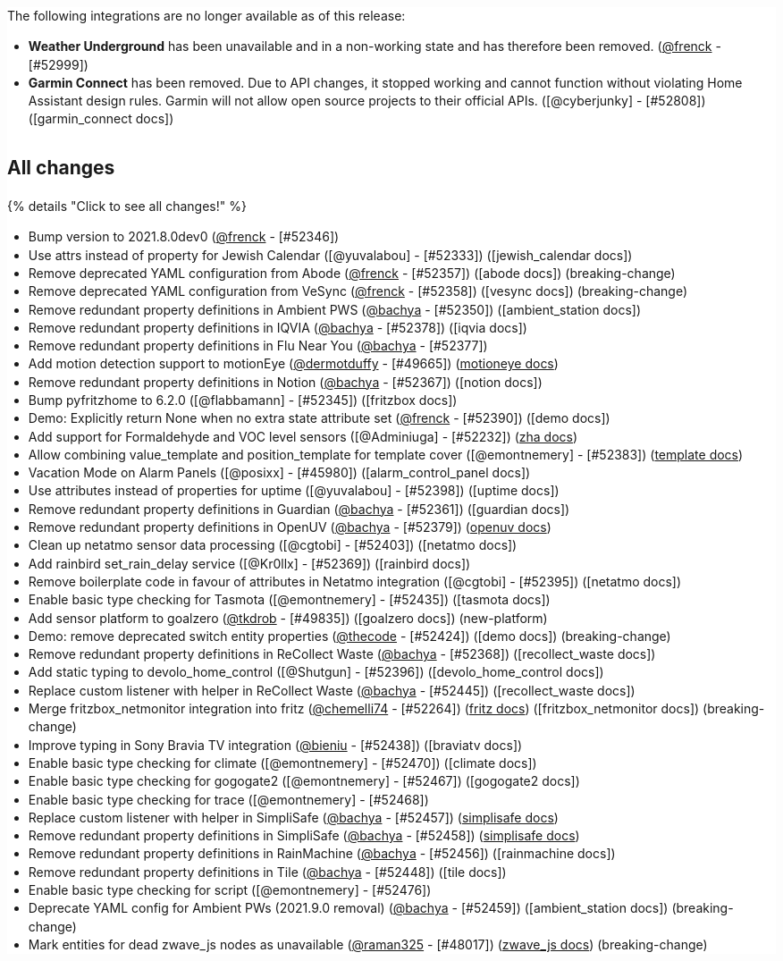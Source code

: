 The following integrations are no longer available as of this release:

- **Weather Underground** has been unavailable and in a non-working state and
  has therefore been removed. ([@frenck] - [#52999])
- **Garmin Connect** has been removed. Due to API changes, it stopped working
  and cannot function without violating Home Assistant design rules. Garmin
  will not allow open source projects to their official APIs.
  ([@cyberjunky] - [#52808]) ([garmin_connect docs])

## All changes

{% details "Click to see all changes!" %}

- Bump version to 2021.8.0dev0 ([@frenck] - [#52346])
- Use attrs instead of property for Jewish Calendar ([@yuvalabou] - [#52333]) ([jewish_calendar docs])
- Remove deprecated YAML configuration from Abode ([@frenck] - [#52357]) ([abode docs]) (breaking-change)
- Remove deprecated YAML configuration from VeSync ([@frenck] - [#52358]) ([vesync docs]) (breaking-change)
- Remove redundant property definitions in Ambient PWS ([@bachya] - [#52350]) ([ambient_station docs])
- Remove redundant property definitions in IQVIA ([@bachya] - [#52378]) ([iqvia docs])
- Remove redundant property definitions in Flu Near You ([@bachya] - [#52377])
- Add motion detection support to motionEye ([@dermotduffy] - [#49665]) ([motioneye docs])
- Remove redundant property definitions in Notion ([@bachya] - [#52367]) ([notion docs])
- Bump pyfritzhome to 6.2.0 ([@flabbamann] - [#52345]) ([fritzbox docs])
- Demo: Explicitly return None when no extra state attribute set ([@frenck] - [#52390]) ([demo docs])
- Add support for Formaldehyde and VOC level sensors ([@Adminiuga] - [#52232]) ([zha docs])
- Allow combining value_template and position_template for template cover ([@emontnemery] - [#52383]) ([template docs])
- Vacation Mode on Alarm Panels ([@posixx] - [#45980]) ([alarm_control_panel docs])
- Use attributes instead of properties for uptime ([@yuvalabou] - [#52398]) ([uptime docs])
- Remove redundant property definitions in Guardian ([@bachya] - [#52361]) ([guardian docs])
- Remove redundant property definitions in OpenUV ([@bachya] - [#52379]) ([openuv docs])
- Clean up netatmo sensor data processing ([@cgtobi] - [#52403]) ([netatmo docs])
- Add rainbird set_rain_delay service ([@Kr0llx] - [#52369]) ([rainbird docs])
- Remove boilerplate code in favour of attributes in Netatmo integration ([@cgtobi] - [#52395]) ([netatmo docs])
- Enable basic type checking for Tasmota ([@emontnemery] - [#52435]) ([tasmota docs])
- Add sensor platform to goalzero ([@tkdrob] - [#49835]) ([goalzero docs]) (new-platform)
- Demo: remove deprecated switch entity properties ([@thecode] - [#52424]) ([demo docs]) (breaking-change)
- Remove redundant property definitions in ReCollect Waste ([@bachya] - [#52368]) ([recollect_waste docs])
- Add static typing to devolo_home_control ([@Shutgun] - [#52396]) ([devolo_home_control docs])
- Replace custom listener with helper in ReCollect Waste ([@bachya] - [#52445]) ([recollect_waste docs])
- Merge fritzbox_netmonitor integration into fritz ([@chemelli74] - [#52264]) ([fritz docs]) ([fritzbox_netmonitor docs]) (breaking-change)
- Improve typing in Sony Bravia TV integration ([@bieniu] - [#52438]) ([braviatv docs])
- Enable basic type checking for climate ([@emontnemery] - [#52470]) ([climate docs])
- Enable basic type checking for gogogate2 ([@emontnemery] - [#52467]) ([gogogate2 docs])
- Enable basic type checking for trace ([@emontnemery] - [#52468])
- Replace custom listener with helper in SimpliSafe ([@bachya] - [#52457]) ([simplisafe docs])
- Remove redundant property definitions in SimpliSafe ([@bachya] - [#52458]) ([simplisafe docs])
- Remove redundant property definitions in RainMachine ([@bachya] - [#52456]) ([rainmachine docs])
- Remove redundant property definitions in Tile ([@bachya] - [#52448]) ([tile docs])
- Enable basic type checking for script ([@emontnemery] - [#52476])
- Deprecate YAML config for Ambient PWs (2021.9.0 removal) ([@bachya] - [#52459]) ([ambient_station docs]) (breaking-change)
- Mark entities for dead zwave_js nodes as unavailable ([@raman325] - [#48017]) ([zwave_js docs]) (breaking-change)

[#53788]: https://github.com/home-assistant/core/pull/53788
[#53857]: https://github.com/home-assistant/core/pull/53857
[#53947]: https://github.com/home-assistant/core/pull/53947
[#53973]: https://github.com/home-assistant/core/pull/53973
[#53980]: https://github.com/home-assistant/core/pull/53980
[#53985]: https://github.com/home-assistant/core/pull/53985
[#53997]: https://github.com/home-assistant/core/pull/53997
[@Hyralex]: https://github.com/Hyralex
[@bramkragten]: https://github.com/bramkragten
[@chemelli74]: https://github.com/chemelli74
[@gjohansson-ST]: https://github.com/gjohansson-ST
[@janiversen]: https://github.com/janiversen
[@jjlawren]: https://github.com/jjlawren
[@mib1185]: https://github.com/mib1185
[apcupsd docs]: /integrations/apcupsd/
[fritz docs]: /integrations/fritz/
[frontend docs]: /integrations/frontend/
[modbus docs]: /integrations/modbus/
[panasonic_viera docs]: /integrations/panasonic_viera/
[sonos docs]: /integrations/sonos/
[yale_smart_alarm docs]: /integrations/yale_smart_alarm/
[#54000]: https://github.com/home-assistant/core/pull/54000
[#54048]: https://github.com/home-assistant/core/pull/54048
[#54068]: https://github.com/home-assistant/core/pull/54068
[#54079]: https://github.com/home-assistant/core/pull/54079
[#54085]: https://github.com/home-assistant/core/pull/54085
[#54101]: https://github.com/home-assistant/core/pull/54101
[#54102]: https://github.com/home-assistant/core/pull/54102
[#54105]: https://github.com/home-assistant/core/pull/54105
[#54108]: https://github.com/home-assistant/core/pull/54108
[@balloob]: https://github.com/balloob
[@bdraco]: https://github.com/bdraco
[@chemelli74]: https://github.com/chemelli74
[@frenck]: https://github.com/frenck
[@natekspencer]: https://github.com/natekspencer
[@puddly]: https://github.com/puddly
[@thecode]: https://github.com/thecode
[automation docs]: /integrations/automation/
[fritz docs]: /integrations/fritz/
[homekit docs]: /integrations/homekit/
[litterrobot docs]: /integrations/litterrobot/
[saj docs]: /integrations/saj/
[script docs]: /integrations/script/
[shelly docs]: /integrations/shelly/
[template docs]: /integrations/template/
[zeroconf docs]: /integrations/zeroconf/
[zha docs]: /integrations/zha/
[#54114]: https://github.com/home-assistant/core/pull/54114
[#54130]: https://github.com/home-assistant/core/pull/54130
[#54142]: https://github.com/home-assistant/core/pull/54142
[#54152]: https://github.com/home-assistant/core/pull/54152
[#54165]: https://github.com/home-assistant/core/pull/54165
[@bdraco]: https://github.com/bdraco
[@mib1185]: https://github.com/mib1185
[@nzapponi]: https://github.com/nzapponi
[@ocalvo]: https://github.com/ocalvo
[enphase_envoy docs]: /integrations/enphase_envoy/
[homekit docs]: /integrations/homekit/
[network docs]: /integrations/network/
[sms docs]: /integrations/sms/
[zeroconf docs]: /integrations/zeroconf/
[#54015]: https://github.com/home-assistant/core/pull/54015
[#54188]: https://github.com/home-assistant/core/pull/54188
[#54193]: https://github.com/home-assistant/core/pull/54193
[#54195]: https://github.com/home-assistant/core/pull/54195
[#54202]: https://github.com/home-assistant/core/pull/54202
[#54203]: https://github.com/home-assistant/core/pull/54203
[#54212]: https://github.com/home-assistant/core/pull/54212
[#54225]: https://github.com/home-assistant/core/pull/54225
[#54239]: https://github.com/home-assistant/core/pull/54239
[@Mk4242]: https://github.com/Mk4242
[@Trinnik]: https://github.com/Trinnik
[@allenporter]: https://github.com/allenporter
[@bieniu]: https://github.com/bieniu
[@carstenschroeder]: https://github.com/carstenschroeder
[@dermotduffy]: https://github.com/dermotduffy
[@janiversen]: https://github.com/janiversen
[@tkdrob]: https://github.com/tkdrob
[ads docs]: https://www.home-assistant.io/integrations/ads/
[aladdin_connect docs]: https://www.home-assistant.io/integrations/aladdin_connect/
[androidtv docs]: https://www.home-assistant.io/integrations/androidtv/
[ebusd docs]: https://www.home-assistant.io/integrations/ebusd/
[modbus docs]: https://www.home-assistant.io/integrations/modbus/
[motioneye docs]: https://www.home-assistant.io/integrations/motioneye/
[#53439]: https://github.com/home-assistant/core/pull/53439
[#54049]: https://github.com/home-assistant/core/pull/54049
[#54100]: https://github.com/home-assistant/core/pull/54100
[#54261]: https://github.com/home-assistant/core/pull/54261
[#54268]: https://github.com/home-assistant/core/pull/54268
[#54285]: https://github.com/home-assistant/core/pull/54285
[#54286]: https://github.com/home-assistant/core/pull/54286
[#54288]: https://github.com/home-assistant/core/pull/54288
[#54290]: https://github.com/home-assistant/core/pull/54290
[#54294]: https://github.com/home-assistant/core/pull/54294
[#54299]: https://github.com/home-assistant/core/pull/54299
[#54303]: https://github.com/home-assistant/core/pull/54303
[#54335]: https://github.com/home-assistant/core/pull/54335
[#54342]: https://github.com/home-assistant/core/pull/54342
[#54350]: https://github.com/home-assistant/core/pull/54350
[#54353]: https://github.com/home-assistant/core/pull/54353
[#54354]: https://github.com/home-assistant/core/pull/54354
[#54356]: https://github.com/home-assistant/core/pull/54356
[#54364]: https://github.com/home-assistant/core/pull/54364
[#54365]: https://github.com/home-assistant/core/pull/54365
[#54373]: https://github.com/home-assistant/core/pull/54373
[@Bre77]: https://github.com/Bre77
[@ZeGuigui]: https://github.com/ZeGuigui
[@bachya]: https://github.com/bachya
[@balloob]: https://github.com/balloob
[@bdraco]: https://github.com/bdraco
[@bramkragten]: https://github.com/bramkragten
[@cdce8p]: https://github.com/cdce8p
[@dailow]: https://github.com/dailow
[@dgomes]: https://github.com/dgomes
[@firstof9]: https://github.com/firstof9
[@geuben]: https://github.com/geuben
[@jbouwh]: https://github.com/jbouwh
[@jjlawren]: https://github.com/jjlawren
[@raman325]: https://github.com/raman325
[@rikroe]: https://github.com/rikroe
[@tkdrob]: https://github.com/tkdrob
[advantage_air docs]: /integrations/advantage_air/
[agent_dvr docs]: /integrations/agent_dvr/
[alarmdecoder docs]: /integrations/alarmdecoder/
[aqualogic docs]: /integrations/aqualogic/
[atome docs]: /integrations/atome/
[bluesound docs]: /integrations/bluesound/
[bmw_connected_drive docs]: /integrations/bmw_connected_drive/
[climacell docs]: /integrations/climacell/
[cloud docs]: /integrations/cloud/
[frontend docs]: /integrations/frontend/
[http docs]: /integrations/http/
[hunterdouglas_powerview docs]: /integrations/hunterdouglas_powerview/
[integration docs]: /integrations/integration/
[ondilo_ico docs]: /integrations/ondilo_ico/
[simplisafe docs]: /integrations/simplisafe/
[sonos docs]: /integrations/sonos/
[xiaomi_miio docs]: /integrations/xiaomi_miio/
[zeroconf docs]: /integrations/zeroconf/
[zwave_js docs]: /integrations/zwave_js/
[#54377]: https://github.com/home-assistant/core/pull/54377
[#54380]: https://github.com/home-assistant/core/pull/54380
[#54401]: https://github.com/home-assistant/core/pull/54401
[#54421]: https://github.com/home-assistant/core/pull/54421
[#54436]: https://github.com/home-assistant/core/pull/54436
[@Danielhiversen]: https://github.com/Danielhiversen
[@bachya]: https://github.com/bachya
[@balloob]: https://github.com/balloob
[@ludeeus]: https://github.com/ludeeus
[canary docs]: /integrations/canary/
[cloud docs]: /integrations/cloud/
[co2signal docs]: /integrations/co2signal/
[openuv docs]: /integrations/openuv/
[tibber docs]: /integrations/tibber/
[#54424]: https://github.com/home-assistant/core/pull/54424
[#54447]: https://github.com/home-assistant/core/pull/54447
[#54451]: https://github.com/home-assistant/core/pull/54451
[#54462]: https://github.com/home-assistant/core/pull/54462
[#54488]: https://github.com/home-assistant/core/pull/54488
[#54497]: https://github.com/home-assistant/core/pull/54497
[#54515]: https://github.com/home-assistant/core/pull/54515
[#54558]: https://github.com/home-assistant/core/pull/54558
[#54571]: https://github.com/home-assistant/core/pull/54571
[#54579]: https://github.com/home-assistant/core/pull/54579
[#54582]: https://github.com/home-assistant/core/pull/54582
[#54587]: https://github.com/home-assistant/core/pull/54587
[#54595]: https://github.com/home-assistant/core/pull/54595
[#54604]: https://github.com/home-assistant/core/pull/54604
[#54610]: https://github.com/home-assistant/core/pull/54610
[#54617]: https://github.com/home-assistant/core/pull/54617
[#54645]: https://github.com/home-assistant/core/pull/54645
[#54670]: https://github.com/home-assistant/core/pull/54670
[@0xFelix]: https://github.com/0xFelix
[@Danielhiversen]: https://github.com/Danielhiversen
[@alandtse]: https://github.com/alandtse
[@balloob]: https://github.com/balloob
[@bdraco]: https://github.com/bdraco
[@colinodell]: https://github.com/colinodell
[@ehendrix23]: https://github.com/ehendrix23
[@filcole]: https://github.com/filcole
[@gerard33]: https://github.com/gerard33
[@janiversen]: https://github.com/janiversen
[@jesserockz]: https://github.com/jesserockz
[@mib1185]: https://github.com/mib1185
[@oxan]: https://github.com/oxan
[@scop]: https://github.com/scop
[@tkdrob]: https://github.com/tkdrob
[adax docs]: /integrations/adax/
[ambiclimate docs]: /integrations/ambiclimate/
[bmw_connected_drive docs]: /integrations/bmw_connected_drive/
[esphome docs]: /integrations/esphome/
[http docs]: /integrations/http/
[huawei_lte docs]: /integrations/huawei_lte/
[modbus docs]: /integrations/modbus/
[myq docs]: /integrations/myq/
[nfandroidtv docs]: /integrations/nfandroidtv/
[nissan_leaf docs]: /integrations/nissan_leaf/
[qnap docs]: /integrations/qnap/
[synology_dsm docs]: /integrations/synology_dsm/
[tesla docs]: /integrations/tesla/
[tibber docs]: /integrations/tibber/
[universal docs]: /integrations/universal/
[zeroconf docs]: /integrations/zeroconf/